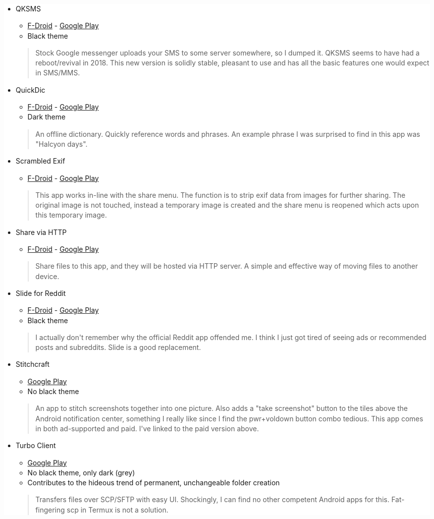 - QKSMS
	- [F-Droid](https://f-droid.org/en/packages/com.moez.QKSMS/) - [Google Play](https://play.google.com/store/apps/details?id=com.moez.QKSMS)
	- Black theme

	> Stock Google messenger uploads your SMS to some server somewhere, so I dumped it. QKSMS seems to have had a reboot/revival in 2018. This new version is solidly stable, pleasant to use and has all the basic features one would expect in SMS/MMS.

- QuickDic
	- [F-Droid](https://f-droid.org/en/packages/de.reimardoeffinger.quickdic/) - [Google Play](https://play.google.com/store/apps/details?id=de.reimardoeffinger.quickdic)
	- Dark theme

	> An offline dictionary. Quickly reference words and phrases. An example phrase I was surprised to find in this app was "Halcyon days".

- Scrambled Exif
	- [F-Droid](https://f-droid.org/en/packages/com.jarsilio.android.scrambledeggsif/) - [Google Play](https://play.google.com/store/apps/details?id=com.jarsilio.android.scrambledeggsif)

	> This app works in-line with the share menu. The function is to strip exif data from images for further sharing. The original image is not touched, instead a temporary image is created and the share menu is reopened which acts upon this temporary image. 

- Share via HTTP
	- [F-Droid](https://f-droid.org/en/packages/com.MarcosDiez.shareviahttp/) - [Google Play](https://play.google.com/store/apps/details?id=com.MarcosDiez.shareviahttp)

	> Share files to this app, and they will be hosted via HTTP server. A simple and effective way of moving files to another device.

- Slide for Reddit
	- [F-Droid](https://f-droid.org/en/packages/me.ccrama.redditslide/) - [Google Play](https://play.google.com/store/apps/details?id=me.ccrama.redditslide)
	- Black theme

	> I actually don't remember why the official Reddit app offended me. I think I just got tired of seeing ads or recommended posts and subreddits. Slide is a good replacement.

- Stitchcraft
	- [Google Play](https://play.google.com/store/apps/details?id=me.zheteng.android.stitchcraft)
	- No black theme

	> An app to stitch screenshots together into one picture. Also adds a "take screenshot" button to the tiles above the Android notification center, something I really like since I find the pwr+voldown button combo tedious. This app comes in both ad-supported and paid. I've linked to the paid version above.

- Turbo Client
	- [Google Play](https://play.google.com/store/apps/details?id=turbo.client)
	- No black theme, only dark (grey)
	- Contributes to the hideous trend of permanent, unchangeable folder creation

	> Transfers files over SCP/SFTP with easy UI. Shockingly, I can find no other competent Android apps for this. Fat-fingering scp in Termux is not a solution.
